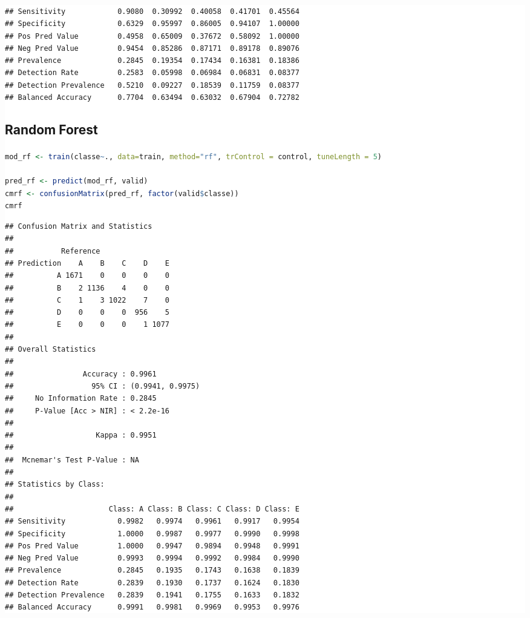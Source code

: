 ```
## Sensitivity            0.9080  0.30992  0.40058  0.41701  0.45564
## Specificity            0.6329  0.95997  0.86005  0.94107  1.00000
## Pos Pred Value         0.4958  0.65009  0.37672  0.58092  1.00000
## Neg Pred Value         0.9454  0.85286  0.87171  0.89178  0.89076
## Prevalence             0.2845  0.19354  0.17434  0.16381  0.18386
## Detection Rate         0.2583  0.05998  0.06984  0.06831  0.08377
## Detection Prevalence   0.5210  0.09227  0.18539  0.11759  0.08377
## Balanced Accuracy      0.7704  0.63494  0.63032  0.67904  0.72782
```

## Random Forest


```r
mod_rf <- train(classe~., data=train, method="rf", trControl = control, tuneLength = 5)

pred_rf <- predict(mod_rf, valid)
cmrf <- confusionMatrix(pred_rf, factor(valid$classe))
cmrf
```

```
## Confusion Matrix and Statistics
## 
##           Reference
## Prediction    A    B    C    D    E
##          A 1671    0    0    0    0
##          B    2 1136    4    0    0
##          C    1    3 1022    7    0
##          D    0    0    0  956    5
##          E    0    0    0    1 1077
## 
## Overall Statistics
##                                           
##                Accuracy : 0.9961          
##                  95% CI : (0.9941, 0.9975)
##     No Information Rate : 0.2845          
##     P-Value [Acc > NIR] : < 2.2e-16       
##                                           
##                   Kappa : 0.9951          
##                                           
##  Mcnemar's Test P-Value : NA              
## 
## Statistics by Class:
## 
##                      Class: A Class: B Class: C Class: D Class: E
## Sensitivity            0.9982   0.9974   0.9961   0.9917   0.9954
## Specificity            1.0000   0.9987   0.9977   0.9990   0.9998
## Pos Pred Value         1.0000   0.9947   0.9894   0.9948   0.9991
## Neg Pred Value         0.9993   0.9994   0.9992   0.9984   0.9990
## Prevalence             0.2845   0.1935   0.1743   0.1638   0.1839
## Detection Rate         0.2839   0.1930   0.1737   0.1624   0.1830
## Detection Prevalence   0.2839   0.1941   0.1755   0.1633   0.1832
## Balanced Accuracy      0.9991   0.9981   0.9969   0.9953   0.9976
```
